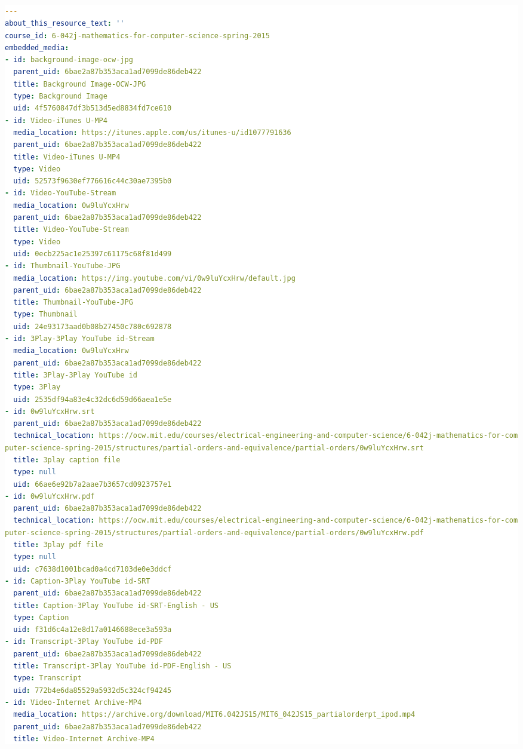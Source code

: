 ```yaml
---
about_this_resource_text: ''
course_id: 6-042j-mathematics-for-computer-science-spring-2015
embedded_media:
- id: background-image-ocw-jpg
  parent_uid: 6bae2a87b353aca1ad7099de86deb422
  title: Background Image-OCW-JPG
  type: Background Image
  uid: 4f5760847df3b513d5ed8834fd7ce610
- id: Video-iTunes U-MP4
  media_location: https://itunes.apple.com/us/itunes-u/id1077791636
  parent_uid: 6bae2a87b353aca1ad7099de86deb422
  title: Video-iTunes U-MP4
  type: Video
  uid: 52573f9630ef776616c44c30ae7395b0
- id: Video-YouTube-Stream
  media_location: 0w9luYcxHrw
  parent_uid: 6bae2a87b353aca1ad7099de86deb422
  title: Video-YouTube-Stream
  type: Video
  uid: 0ecb225ac1e25397c61175c68f81d499
- id: Thumbnail-YouTube-JPG
  media_location: https://img.youtube.com/vi/0w9luYcxHrw/default.jpg
  parent_uid: 6bae2a87b353aca1ad7099de86deb422
  title: Thumbnail-YouTube-JPG
  type: Thumbnail
  uid: 24e93173aad0b08b27450c780c692878
- id: 3Play-3Play YouTube id-Stream
  media_location: 0w9luYcxHrw
  parent_uid: 6bae2a87b353aca1ad7099de86deb422
  title: 3Play-3Play YouTube id
  type: 3Play
  uid: 2535df94a83e4c32dc6d59d66aea1e5e
- id: 0w9luYcxHrw.srt
  parent_uid: 6bae2a87b353aca1ad7099de86deb422
  technical_location: https://ocw.mit.edu/courses/electrical-engineering-and-computer-science/6-042j-mathematics-for-computer-science-spring-2015/structures/partial-orders-and-equivalence/partial-orders/0w9luYcxHrw.srt
  title: 3play caption file
  type: null
  uid: 66ae6e92b7a2aae7b3657cd0923757e1
- id: 0w9luYcxHrw.pdf
  parent_uid: 6bae2a87b353aca1ad7099de86deb422
  technical_location: https://ocw.mit.edu/courses/electrical-engineering-and-computer-science/6-042j-mathematics-for-computer-science-spring-2015/structures/partial-orders-and-equivalence/partial-orders/0w9luYcxHrw.pdf
  title: 3play pdf file
  type: null
  uid: c7638d1001bcad0a4cd7103de0e3ddcf
- id: Caption-3Play YouTube id-SRT
  parent_uid: 6bae2a87b353aca1ad7099de86deb422
  title: Caption-3Play YouTube id-SRT-English - US
  type: Caption
  uid: f31d6c4a12e8d17a0146688ece3a593a
- id: Transcript-3Play YouTube id-PDF
  parent_uid: 6bae2a87b353aca1ad7099de86deb422
  title: Transcript-3Play YouTube id-PDF-English - US
  type: Transcript
  uid: 772b4e6da85529a5932d5c324cf94245
- id: Video-Internet Archive-MP4
  media_location: https://archive.org/download/MIT6.042JS15/MIT6_042JS15_partialorderpt_ipod.mp4
  parent_uid: 6bae2a87b353aca1ad7099de86deb422
  title: Video-Internet Archive-MP4
```